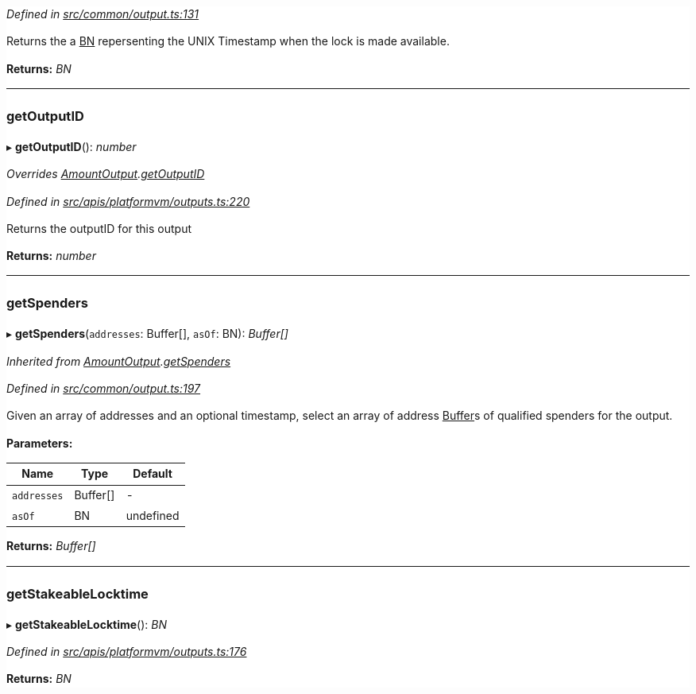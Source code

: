 *Defined in [src/common/output.ts:131](https://github.com/ava-labs/avalanchejs/blob/ae78dee/src/common/output.ts#L131)*

Returns the a [BN](https://github.com/indutny/bn.js/) repersenting the UNIX Timestamp when the lock is made available.

**Returns:** *BN*

___

###  getOutputID

▸ **getOutputID**(): *number*

*Overrides [AmountOutput](api_platformvm_outputs.amountoutput.md).[getOutputID](api_platformvm_outputs.amountoutput.md#abstract-getoutputid)*

*Defined in [src/apis/platformvm/outputs.ts:220](https://github.com/ava-labs/avalanchejs/blob/ae78dee/src/apis/platformvm/outputs.ts#L220)*

Returns the outputID for this output

**Returns:** *number*

___

###  getSpenders

▸ **getSpenders**(`addresses`: Buffer[], `asOf`: BN): *Buffer[]*

*Inherited from [AmountOutput](api_platformvm_outputs.amountoutput.md).[getSpenders](api_platformvm_outputs.amountoutput.md#getspenders)*

*Defined in [src/common/output.ts:197](https://github.com/ava-labs/avalanchejs/blob/ae78dee/src/common/output.ts#L197)*

Given an array of addresses and an optional timestamp, select an array of address [Buffer](https://github.com/feross/buffer)s of qualified spenders for the output.

**Parameters:**

Name | Type | Default |
------ | ------ | ------ |
`addresses` | Buffer[] | - |
`asOf` | BN | undefined |

**Returns:** *Buffer[]*

___

###  getStakeableLocktime

▸ **getStakeableLocktime**(): *BN*

*Defined in [src/apis/platformvm/outputs.ts:176](https://github.com/ava-labs/avalanchejs/blob/ae78dee/src/apis/platformvm/outputs.ts#L176)*

**Returns:** *BN*
